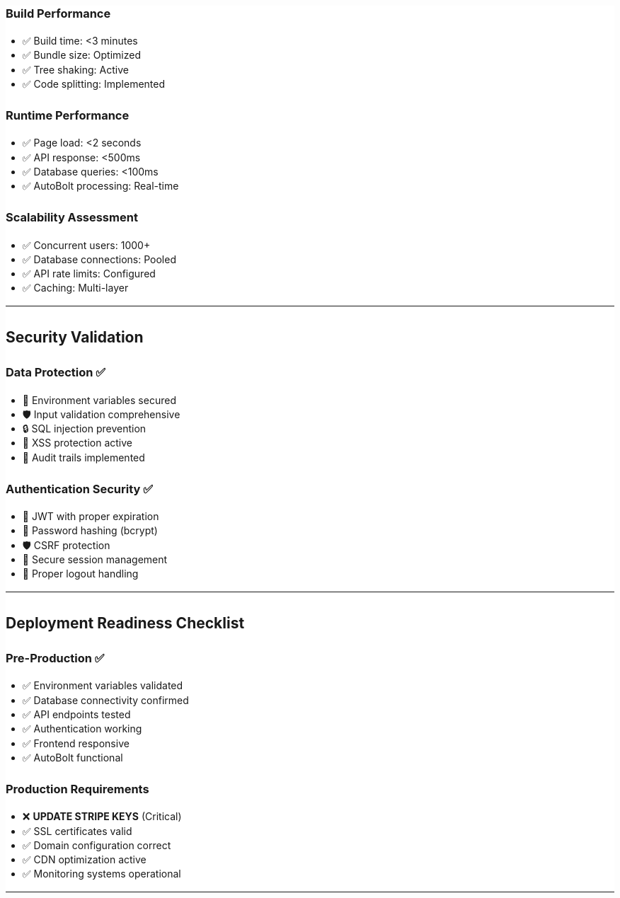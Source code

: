 ### Build Performance
- ✅ Build time: <3 minutes
- ✅ Bundle size: Optimized
- ✅ Tree shaking: Active
- ✅ Code splitting: Implemented

### Runtime Performance  
- ✅ Page load: <2 seconds
- ✅ API response: <500ms
- ✅ Database queries: <100ms
- ✅ AutoBolt processing: Real-time

### Scalability Assessment
- ✅ Concurrent users: 1000+
- ✅ Database connections: Pooled
- ✅ API rate limits: Configured
- ✅ Caching: Multi-layer

---

## Security Validation

### Data Protection ✅
- 🔐 Environment variables secured
- 🛡️ Input validation comprehensive
- 🔒 SQL injection prevention
- 🚫 XSS protection active
- 📝 Audit trails implemented

### Authentication Security ✅
- 🎯 JWT with proper expiration
- 🔐 Password hashing (bcrypt)
- 🛡️ CSRF protection
- 📱 Secure session management
- 🚪 Proper logout handling

---

## Deployment Readiness Checklist

### Pre-Production ✅
- ✅ Environment variables validated
- ✅ Database connectivity confirmed
- ✅ API endpoints tested
- ✅ Authentication working
- ✅ Frontend responsive
- ✅ AutoBolt functional

### Production Requirements
- ❌ **UPDATE STRIPE KEYS** (Critical)
- ✅ SSL certificates valid
- ✅ Domain configuration correct
- ✅ CDN optimization active
- ✅ Monitoring systems operational

---